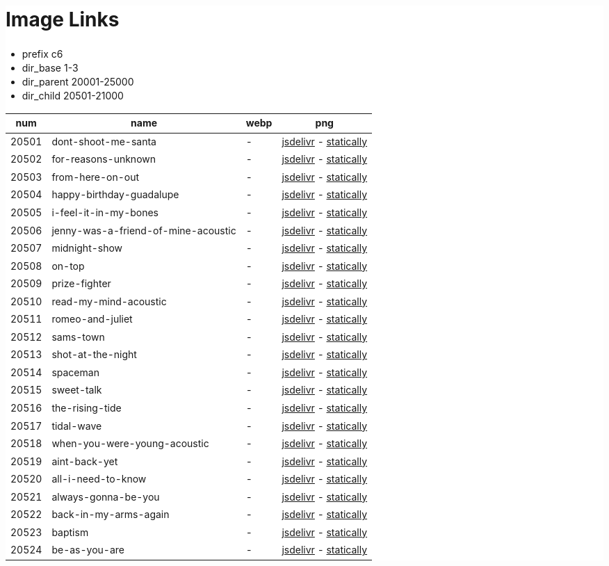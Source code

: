 # Image Links

- prefix c6
- dir_base 1-3
- dir_parent 20001-25000
- dir_child 20501-21000

|  num  | name | webp | png |
|-------|------|------|-----|
|20501|dont-shoot-me-santa| - |[jsdelivr](https://cdn.jsdelivr.net/gh/dbchord/c6-1-3/20001-25000/20501-21000/dont-shoot-me-santa.png) - [statically](https://cdn.statically.io/gh/dbchord/c6-1-3/i/20001-25000/20501-21000/dont-shoot-me-santa.png)|
|20502|for-reasons-unknown| - |[jsdelivr](https://cdn.jsdelivr.net/gh/dbchord/c6-1-3/20001-25000/20501-21000/for-reasons-unknown.png) - [statically](https://cdn.statically.io/gh/dbchord/c6-1-3/i/20001-25000/20501-21000/for-reasons-unknown.png)|
|20503|from-here-on-out| - |[jsdelivr](https://cdn.jsdelivr.net/gh/dbchord/c6-1-3/20001-25000/20501-21000/from-here-on-out.png) - [statically](https://cdn.statically.io/gh/dbchord/c6-1-3/i/20001-25000/20501-21000/from-here-on-out.png)|
|20504|happy-birthday-guadalupe| - |[jsdelivr](https://cdn.jsdelivr.net/gh/dbchord/c6-1-3/20001-25000/20501-21000/happy-birthday-guadalupe.png) - [statically](https://cdn.statically.io/gh/dbchord/c6-1-3/i/20001-25000/20501-21000/happy-birthday-guadalupe.png)|
|20505|i-feel-it-in-my-bones| - |[jsdelivr](https://cdn.jsdelivr.net/gh/dbchord/c6-1-3/20001-25000/20501-21000/i-feel-it-in-my-bones.png) - [statically](https://cdn.statically.io/gh/dbchord/c6-1-3/i/20001-25000/20501-21000/i-feel-it-in-my-bones.png)|
|20506|jenny-was-a-friend-of-mine-acoustic| - |[jsdelivr](https://cdn.jsdelivr.net/gh/dbchord/c6-1-3/20001-25000/20501-21000/jenny-was-a-friend-of-mine-acoustic.png) - [statically](https://cdn.statically.io/gh/dbchord/c6-1-3/i/20001-25000/20501-21000/jenny-was-a-friend-of-mine-acoustic.png)|
|20507|midnight-show| - |[jsdelivr](https://cdn.jsdelivr.net/gh/dbchord/c6-1-3/20001-25000/20501-21000/midnight-show.png) - [statically](https://cdn.statically.io/gh/dbchord/c6-1-3/i/20001-25000/20501-21000/midnight-show.png)|
|20508|on-top| - |[jsdelivr](https://cdn.jsdelivr.net/gh/dbchord/c6-1-3/20001-25000/20501-21000/on-top.png) - [statically](https://cdn.statically.io/gh/dbchord/c6-1-3/i/20001-25000/20501-21000/on-top.png)|
|20509|prize-fighter| - |[jsdelivr](https://cdn.jsdelivr.net/gh/dbchord/c6-1-3/20001-25000/20501-21000/prize-fighter.png) - [statically](https://cdn.statically.io/gh/dbchord/c6-1-3/i/20001-25000/20501-21000/prize-fighter.png)|
|20510|read-my-mind-acoustic| - |[jsdelivr](https://cdn.jsdelivr.net/gh/dbchord/c6-1-3/20001-25000/20501-21000/read-my-mind-acoustic.png) - [statically](https://cdn.statically.io/gh/dbchord/c6-1-3/i/20001-25000/20501-21000/read-my-mind-acoustic.png)|
|20511|romeo-and-juliet| - |[jsdelivr](https://cdn.jsdelivr.net/gh/dbchord/c6-1-3/20001-25000/20501-21000/romeo-and-juliet.png) - [statically](https://cdn.statically.io/gh/dbchord/c6-1-3/i/20001-25000/20501-21000/romeo-and-juliet.png)|
|20512|sams-town| - |[jsdelivr](https://cdn.jsdelivr.net/gh/dbchord/c6-1-3/20001-25000/20501-21000/sams-town.png) - [statically](https://cdn.statically.io/gh/dbchord/c6-1-3/i/20001-25000/20501-21000/sams-town.png)|
|20513|shot-at-the-night| - |[jsdelivr](https://cdn.jsdelivr.net/gh/dbchord/c6-1-3/20001-25000/20501-21000/shot-at-the-night.png) - [statically](https://cdn.statically.io/gh/dbchord/c6-1-3/i/20001-25000/20501-21000/shot-at-the-night.png)|
|20514|spaceman| - |[jsdelivr](https://cdn.jsdelivr.net/gh/dbchord/c6-1-3/20001-25000/20501-21000/spaceman.png) - [statically](https://cdn.statically.io/gh/dbchord/c6-1-3/i/20001-25000/20501-21000/spaceman.png)|
|20515|sweet-talk| - |[jsdelivr](https://cdn.jsdelivr.net/gh/dbchord/c6-1-3/20001-25000/20501-21000/sweet-talk.png) - [statically](https://cdn.statically.io/gh/dbchord/c6-1-3/i/20001-25000/20501-21000/sweet-talk.png)|
|20516|the-rising-tide| - |[jsdelivr](https://cdn.jsdelivr.net/gh/dbchord/c6-1-3/20001-25000/20501-21000/the-rising-tide.png) - [statically](https://cdn.statically.io/gh/dbchord/c6-1-3/i/20001-25000/20501-21000/the-rising-tide.png)|
|20517|tidal-wave| - |[jsdelivr](https://cdn.jsdelivr.net/gh/dbchord/c6-1-3/20001-25000/20501-21000/tidal-wave.png) - [statically](https://cdn.statically.io/gh/dbchord/c6-1-3/i/20001-25000/20501-21000/tidal-wave.png)|
|20518|when-you-were-young-acoustic| - |[jsdelivr](https://cdn.jsdelivr.net/gh/dbchord/c6-1-3/20001-25000/20501-21000/when-you-were-young-acoustic.png) - [statically](https://cdn.statically.io/gh/dbchord/c6-1-3/i/20001-25000/20501-21000/when-you-were-young-acoustic.png)|
|20519|aint-back-yet| - |[jsdelivr](https://cdn.jsdelivr.net/gh/dbchord/c6-1-3/20001-25000/20501-21000/aint-back-yet.png) - [statically](https://cdn.statically.io/gh/dbchord/c6-1-3/i/20001-25000/20501-21000/aint-back-yet.png)|
|20520|all-i-need-to-know| - |[jsdelivr](https://cdn.jsdelivr.net/gh/dbchord/c6-1-3/20001-25000/20501-21000/all-i-need-to-know.png) - [statically](https://cdn.statically.io/gh/dbchord/c6-1-3/i/20001-25000/20501-21000/all-i-need-to-know.png)|
|20521|always-gonna-be-you| - |[jsdelivr](https://cdn.jsdelivr.net/gh/dbchord/c6-1-3/20001-25000/20501-21000/always-gonna-be-you.png) - [statically](https://cdn.statically.io/gh/dbchord/c6-1-3/i/20001-25000/20501-21000/always-gonna-be-you.png)|
|20522|back-in-my-arms-again| - |[jsdelivr](https://cdn.jsdelivr.net/gh/dbchord/c6-1-3/20001-25000/20501-21000/back-in-my-arms-again.png) - [statically](https://cdn.statically.io/gh/dbchord/c6-1-3/i/20001-25000/20501-21000/back-in-my-arms-again.png)|
|20523|baptism| - |[jsdelivr](https://cdn.jsdelivr.net/gh/dbchord/c6-1-3/20001-25000/20501-21000/baptism.png) - [statically](https://cdn.statically.io/gh/dbchord/c6-1-3/i/20001-25000/20501-21000/baptism.png)|
|20524|be-as-you-are| - |[jsdelivr](https://cdn.jsdelivr.net/gh/dbchord/c6-1-3/20001-25000/20501-21000/be-as-you-are.png) - [statically](https://cdn.statically.io/gh/dbchord/c6-1-3/i/20001-25000/20501-21000/be-as-you-are.png)|